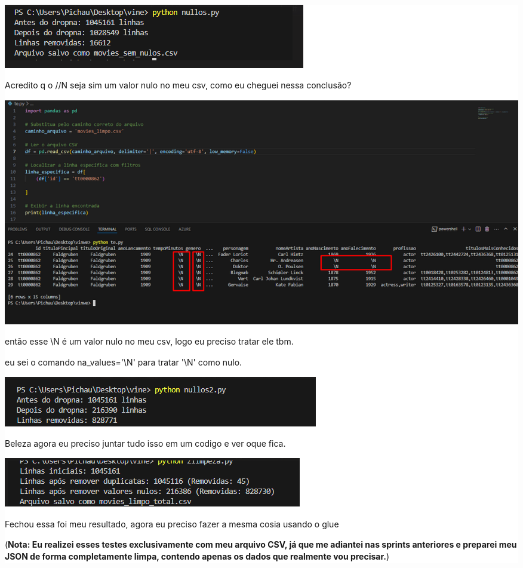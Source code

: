  ![alt text](../evidencias/Img_Desafio/image-2.png) 

Acredito q o //N seja sim um valor nulo no meu csv, como eu cheguei nessa conclusão? 

![alt text](../evidencias/Img_Desafio/image-3.png)

então esse \N é um valor nulo no meu csv, logo eu preciso tratar ele tbm.

eu sei o comando   na_values='\\N' para tratar '\N' como nulo.

![alt text](../evidencias/Img_Desafio/image-4.png)


Beleza agora eu preciso juntar tudo isso em um codigo e ver oque fica.

![alt text](../evidencias/Img_Desafio/image-5.png) 

Fechou essa foi meu resultado, agora eu preciso fazer a mesma cosia usando o glue

(**Nota: Eu realizei esses testes exclusivamente com meu arquivo CSV, já que me adiantei nas sprints anteriores e preparei meu JSON de forma completamente limpa, contendo apenas os dados que realmente vou precisar.**)
